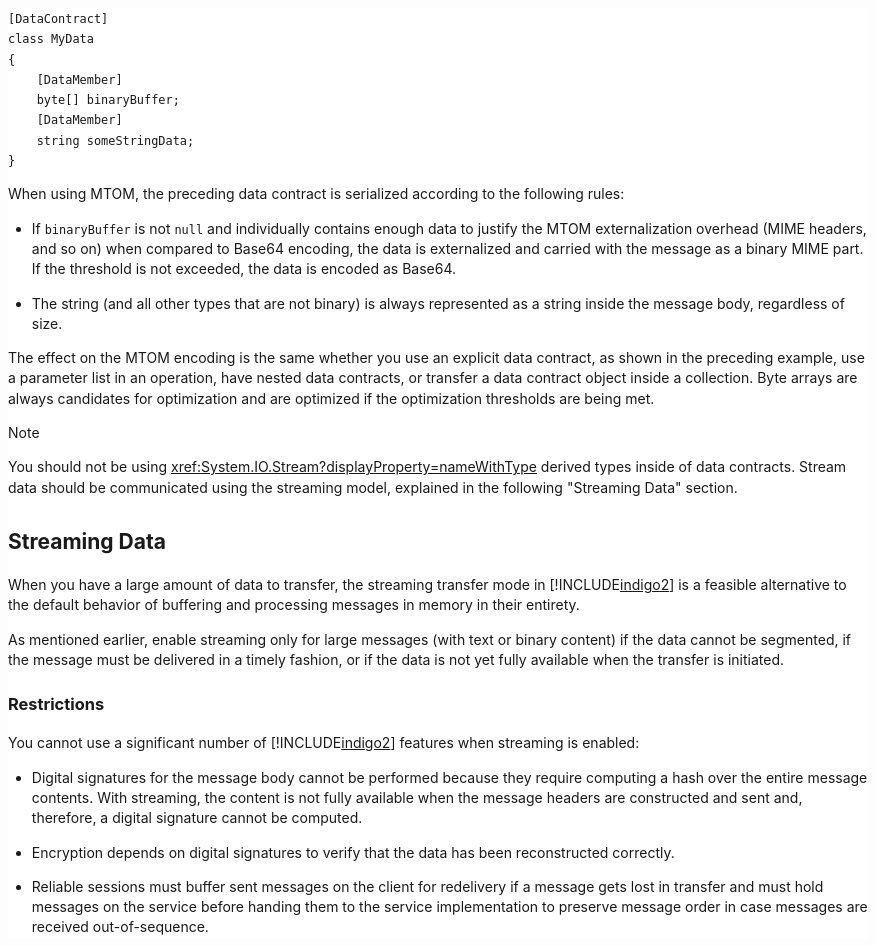 ```  
[DataContract]  
class MyData  
{  
    [DataMember]  
    byte[] binaryBuffer;  
    [DataMember]  
    string someStringData;  
}   
```  
  
 When using MTOM, the preceding data contract is serialized according to the following rules:  
  
-   If `binaryBuffer` is not `null` and individually contains enough data to justify the MTOM externalization overhead (MIME headers, and so on) when compared to Base64 encoding, the data is externalized and carried with the message as a binary MIME part. If the threshold is not exceeded, the data is encoded as Base64.  
  
-   The string (and all other types that are not binary) is always represented as a string inside the message body, regardless of size.  
  
 The effect on the MTOM encoding is the same whether you use an explicit data contract, as shown in the preceding example, use a parameter list in an operation, have nested data contracts, or transfer a data contract object inside a collection. Byte arrays are always candidates for optimization and are optimized if the optimization thresholds are being met.  
  
> [!NOTE]
>  You should not be using <xref:System.IO.Stream?displayProperty=nameWithType> derived types inside of data contracts. Stream data should be communicated using the streaming model, explained in the following "Streaming Data" section.  
  
## Streaming Data  
 When you have a large amount of data to transfer, the streaming transfer mode in [!INCLUDE[indigo2](../../../../includes/indigo2-md.md)] is a feasible alternative to the default behavior of buffering and processing messages in memory in their entirety.  
  
 As mentioned earlier, enable streaming only for large messages (with text or binary content) if the data cannot be segmented, if the message must be delivered in a timely fashion, or if the data is not yet fully available when the transfer is initiated.  
  
### Restrictions  
 You cannot use a significant number of [!INCLUDE[indigo2](../../../../includes/indigo2-md.md)] features when streaming is enabled:  
  
-   Digital signatures for the message body cannot be performed because they require computing a hash over the entire message contents. With streaming, the content is not fully available when the message headers are constructed and sent and, therefore, a digital signature cannot be computed.  
  
-   Encryption depends on digital signatures to verify that the data has been reconstructed correctly.  
  
-   Reliable sessions must buffer sent messages on the client for redelivery if a message gets lost in transfer and must hold messages on the service before handing them to the service implementation to preserve message order in case messages are received out-of-sequence.  
  
